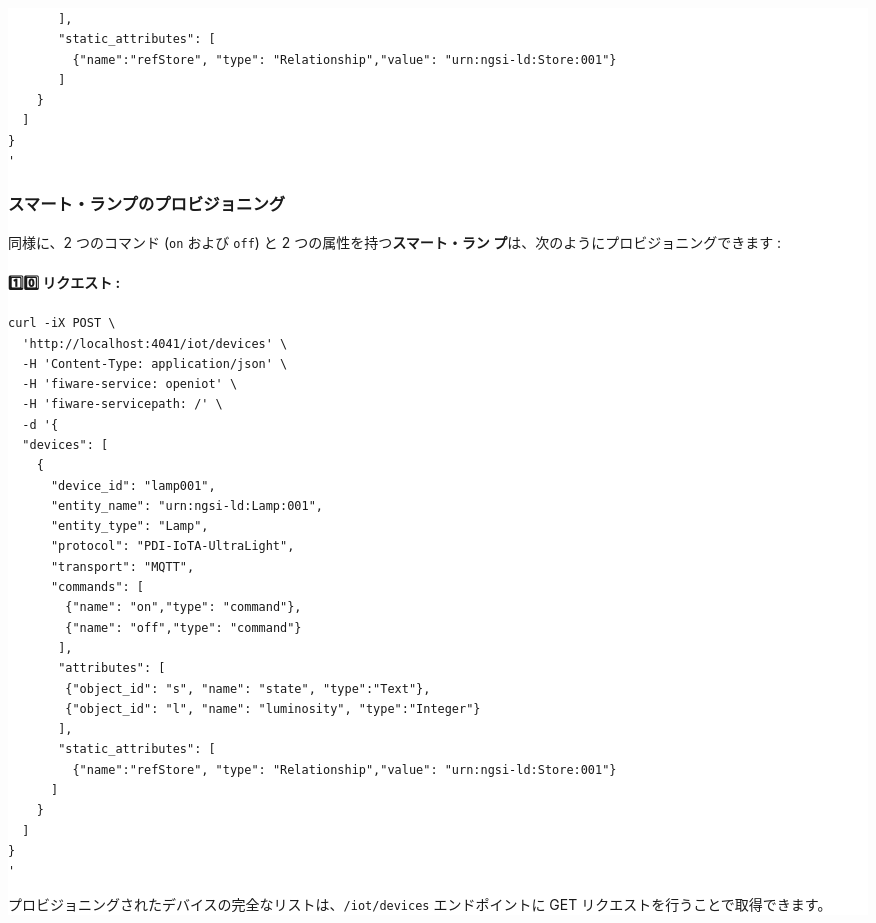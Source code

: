```console
       ],
       "static_attributes": [
         {"name":"refStore", "type": "Relationship","value": "urn:ngsi-ld:Store:001"}
       ]
    }
  ]
}
'
```

<a name="provisioning-a-smart-lamp"></a>

### スマート・ランプのプロビジョニング

同様に、2 つのコマンド (`on` および `off`) と 2 つの属性を持つ**スマート・ラン
プ**は、次のようにプロビジョニングできます :

#### :one::zero: リクエスト :

```console
curl -iX POST \
  'http://localhost:4041/iot/devices' \
  -H 'Content-Type: application/json' \
  -H 'fiware-service: openiot' \
  -H 'fiware-servicepath: /' \
  -d '{
  "devices": [
    {
      "device_id": "lamp001",
      "entity_name": "urn:ngsi-ld:Lamp:001",
      "entity_type": "Lamp",
      "protocol": "PDI-IoTA-UltraLight",
      "transport": "MQTT",
      "commands": [
        {"name": "on","type": "command"},
        {"name": "off","type": "command"}
       ],
       "attributes": [
        {"object_id": "s", "name": "state", "type":"Text"},
        {"object_id": "l", "name": "luminosity", "type":"Integer"}
       ],
       "static_attributes": [
         {"name":"refStore", "type": "Relationship","value": "urn:ngsi-ld:Store:001"}
      ]
    }
  ]
}
'
```

プロビジョニングされたデバイスの完全なリストは、`/iot/devices` エンドポイントに
GET リクエストを行うことで取得できます。
